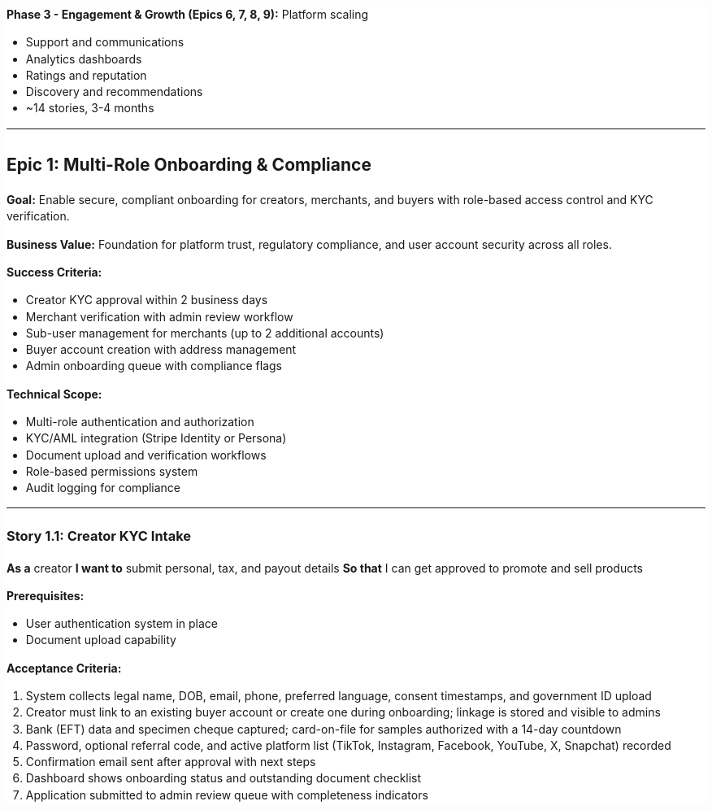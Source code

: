 **Phase 3 - Engagement & Growth (Epics 6, 7, 8, 9):** Platform scaling
- Support and communications
- Analytics dashboards
- Ratings and reputation
- Discovery and recommendations
- ~14 stories, 3-4 months

---

## Epic 1: Multi-Role Onboarding & Compliance

**Goal:** Enable secure, compliant onboarding for creators, merchants, and buyers with role-based access control and KYC verification.

**Business Value:** Foundation for platform trust, regulatory compliance, and user account security across all roles.

**Success Criteria:**
- Creator KYC approval within 2 business days
- Merchant verification with admin review workflow
- Sub-user management for merchants (up to 2 additional accounts)
- Buyer account creation with address management
- Admin onboarding queue with compliance flags

**Technical Scope:**
- Multi-role authentication and authorization
- KYC/AML integration (Stripe Identity or Persona)
- Document upload and verification workflows
- Role-based permissions system
- Audit logging for compliance

---

### Story 1.1: Creator KYC Intake

**As a** creator
**I want to** submit personal, tax, and payout details
**So that** I can get approved to promote and sell products

**Prerequisites:**
- User authentication system in place
- Document upload capability

**Acceptance Criteria:**
1. System collects legal name, DOB, email, phone, preferred language, consent timestamps, and government ID upload
2. Creator must link to an existing buyer account or create one during onboarding; linkage is stored and visible to admins
3. Bank (EFT) data and specimen cheque captured; card-on-file for samples authorized with a 14-day countdown
4. Password, optional referral code, and active platform list (TikTok, Instagram, Facebook, YouTube, X, Snapchat) recorded
5. Confirmation email sent after approval with next steps
6. Dashboard shows onboarding status and outstanding document checklist
7. Application submitted to admin review queue with completeness indicators
